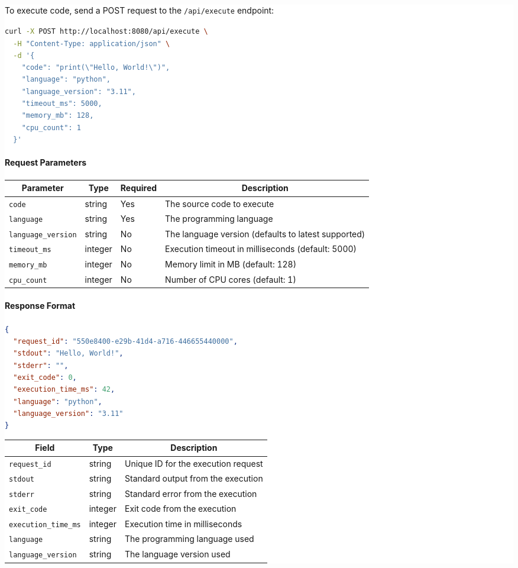 To execute code, send a POST request to the `/api/execute` endpoint:

```bash
curl -X POST http://localhost:8080/api/execute \
  -H "Content-Type: application/json" \
  -d '{
    "code": "print(\"Hello, World!\")",
    "language": "python",
    "language_version": "3.11",
    "timeout_ms": 5000,
    "memory_mb": 128,
    "cpu_count": 1
  }'
```

#### Request Parameters

| Parameter | Type | Required | Description |
|-----------|------|----------|-------------|
| `code` | string | Yes | The source code to execute |
| `language` | string | Yes | The programming language |
| `language_version` | string | No | The language version (defaults to latest supported) |
| `timeout_ms` | integer | No | Execution timeout in milliseconds (default: 5000) |
| `memory_mb` | integer | No | Memory limit in MB (default: 128) |
| `cpu_count` | integer | No | Number of CPU cores (default: 1) |

#### Response Format

```json
{
  "request_id": "550e8400-e29b-41d4-a716-446655440000",
  "stdout": "Hello, World!",
  "stderr": "",
  "exit_code": 0,
  "execution_time_ms": 42,
  "language": "python",
  "language_version": "3.11"
}
```

| Field | Type | Description |
|-------|------|-------------|
| `request_id` | string | Unique ID for the execution request |
| `stdout` | string | Standard output from the execution |
| `stderr` | string | Standard error from the execution |
| `exit_code` | integer | Exit code from the execution |
| `execution_time_ms` | integer | Execution time in milliseconds |
| `language` | string | The programming language used |
| `language_version` | string | The language version used |
